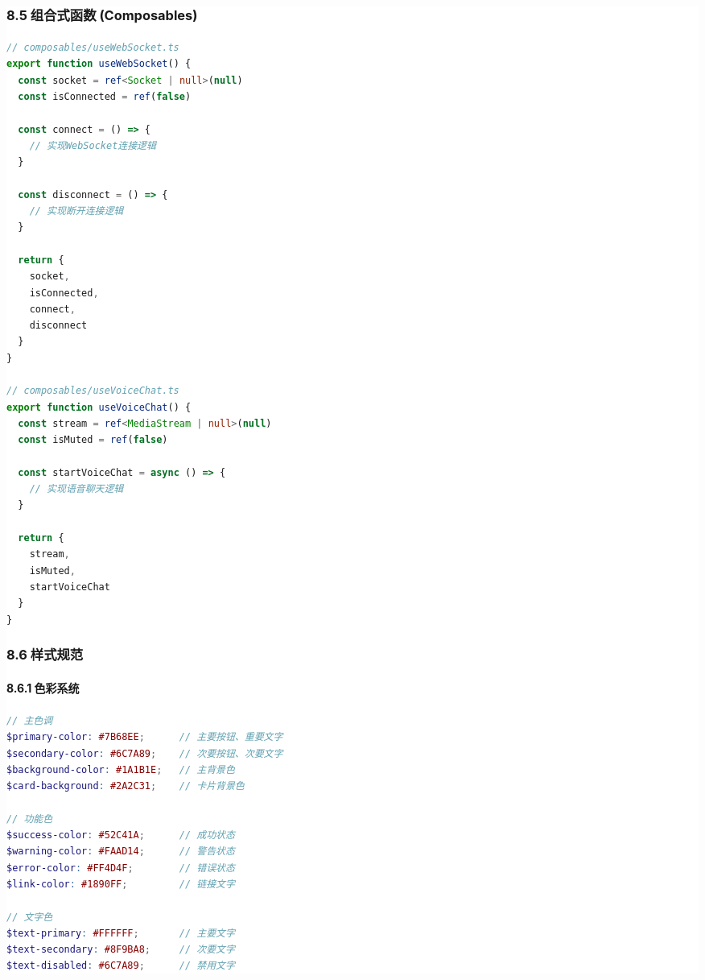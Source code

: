 ### 8.5 组合式函数 (Composables)

```typescript
// composables/useWebSocket.ts
export function useWebSocket() {
  const socket = ref<Socket | null>(null)
  const isConnected = ref(false)
  
  const connect = () => {
    // 实现WebSocket连接逻辑
  }
  
  const disconnect = () => {
    // 实现断开连接逻辑
  }
  
  return {
    socket,
    isConnected,
    connect,
    disconnect
  }
}

// composables/useVoiceChat.ts
export function useVoiceChat() {
  const stream = ref<MediaStream | null>(null)
  const isMuted = ref(false)
  
  const startVoiceChat = async () => {
    // 实现语音聊天逻辑
  }
  
  return {
    stream,
    isMuted,
    startVoiceChat
  }
}
```

### 8.6 样式规范

#### 8.6.1 色彩系统
```scss
// 主色调
$primary-color: #7B68EE;      // 主要按钮、重要文字
$secondary-color: #6C7A89;    // 次要按钮、次要文字
$background-color: #1A1B1E;   // 主背景色
$card-background: #2A2C31;    // 卡片背景色

// 功能色
$success-color: #52C41A;      // 成功状态
$warning-color: #FAAD14;      // 警告状态
$error-color: #FF4D4F;        // 错误状态
$link-color: #1890FF;         // 链接文字

// 文字色
$text-primary: #FFFFFF;       // 主要文字
$text-secondary: #8F9BA8;     // 次要文字
$text-disabled: #6C7A89;      // 禁用文字
```
